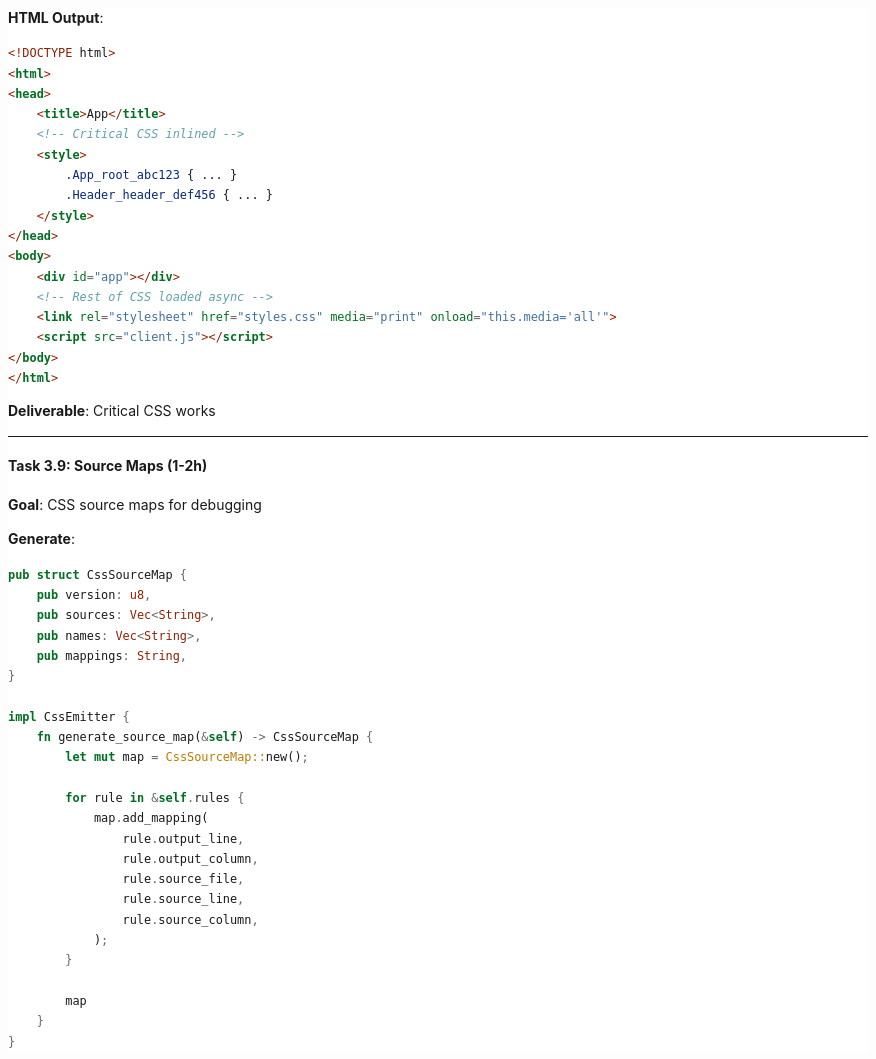 **HTML Output**:
```html
<!DOCTYPE html>
<html>
<head>
    <title>App</title>
    <!-- Critical CSS inlined -->
    <style>
        .App_root_abc123 { ... }
        .Header_header_def456 { ... }
    </style>
</head>
<body>
    <div id="app"></div>
    <!-- Rest of CSS loaded async -->
    <link rel="stylesheet" href="styles.css" media="print" onload="this.media='all'">
    <script src="client.js"></script>
</body>
</html>
```

**Deliverable**: Critical CSS works

---

#### Task 3.9: Source Maps (1-2h)
**Goal**: CSS source maps for debugging

**Generate**:
```rust
pub struct CssSourceMap {
    pub version: u8,
    pub sources: Vec<String>,
    pub names: Vec<String>,
    pub mappings: String,
}

impl CssEmitter {
    fn generate_source_map(&self) -> CssSourceMap {
        let mut map = CssSourceMap::new();

        for rule in &self.rules {
            map.add_mapping(
                rule.output_line,
                rule.output_column,
                rule.source_file,
                rule.source_line,
                rule.source_column,
            );
        }

        map
    }
}
```
